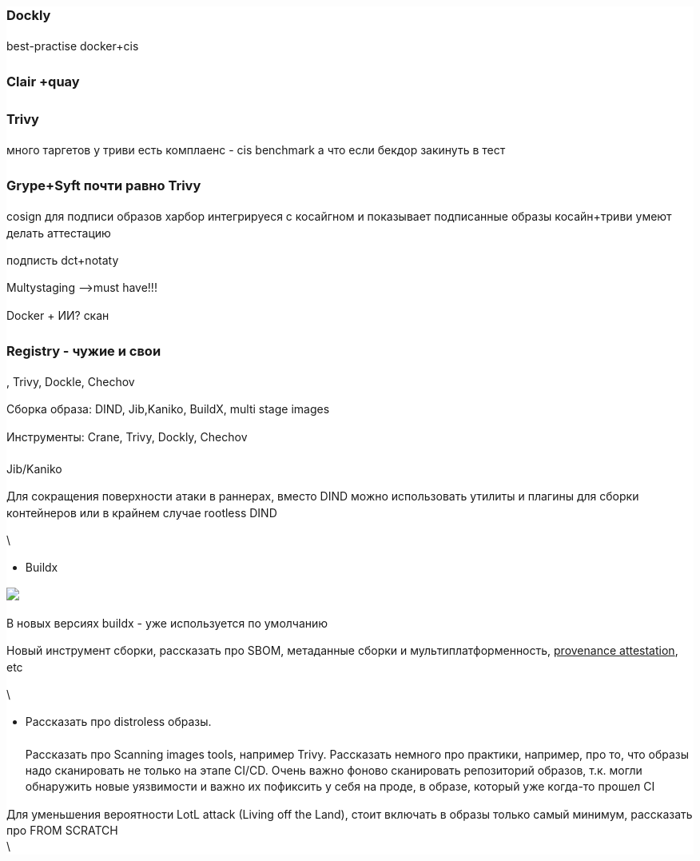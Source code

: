 ### Dockly
best-practise docker+cis

### Clair +quay
### Trivy
много  таргетов
у триви есть комплаенс - cis benchmark
а что если бекдор закинуть в тест
### Grype+Syft почти равно Trivy

cosign для подписи образов
харбор интегрируеся с косайгном и показывает подписанные образы
косайн+триви умеют делать аттестацию

подписть dct+notaty

Multystaging -->must have!!!

Docker + ИИ? скан
### Registry - чужие и свои


, Trivy, Dockle, Chechov



Cборка образа: DIND, Jib,Kaniko, BuildX, multi stage images

Инструменты: Crane, Trivy, Dockly, Chechov\
\
Jib/Kaniko

Для сокращения поверхности атаки в раннерах, вместо DIND можно использовать утилиты и плагины для сборки контейнеров или в крайнем случае rootless DIND

\\

* Buildx

![](https://lh7-rt.googleusercontent.com/docsz/AD_4nXemaf7toNyhH-LjDZok9A6sspyy4-1sWZ9ec6_noXDCPsUzt51IG4p23-0NGZp8agXlLUBZZ3A_YgTD1ll3S0HsqfdgvG4PoFST4B0AE4_IP7uqbwgif-ncaFRUgxVNtMruIm6Scg?key=o4n_CvAEFOAedWxOCWnj3EN0)

В новых версиях buildx - уже используется по умолчанию

Новый инструмент сборки, рассказать про SBOM, метаданные сборки и мультиплатформенность, [provenance attestation](https://docs.docker.com/build/attestations/slsa-provenance/), etc

\\

* Рассказать про distroless образы.\
  \
  Рассказать про Scanning images tools, например Trivy. Рассказать немного про практики, например, про то, что образы надо сканировать не только на этапе CI/CD. Очень важно фоново сканировать репозиторий образов, т.к. могли обнаружить новые уязвимости и важно их пофиксить у себя на проде, в образе, который уже когда-то прошел CI

Для уменьшения вероятности LotL attack (Living off the Land), стоит включать в образы только самый минимум, рассказать про FROM SCRATCH\
\\
